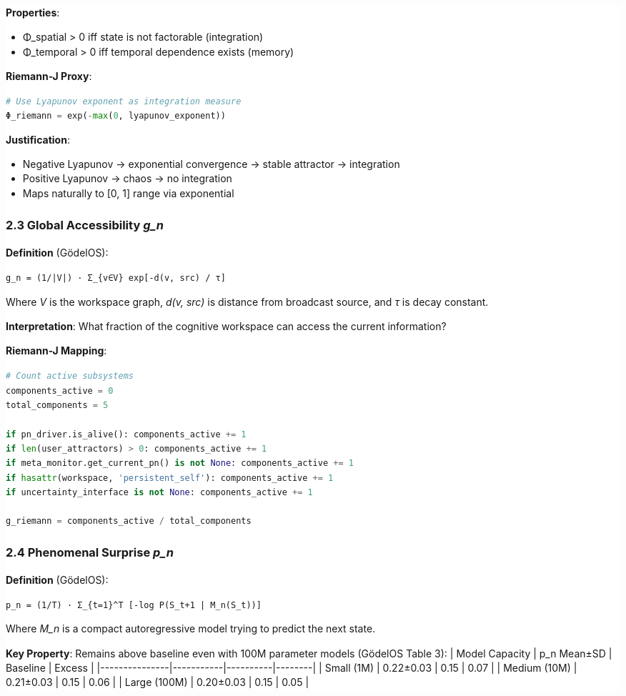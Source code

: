 **Properties**:
- Φ_spatial > 0 iff state is not factorable (integration)
- Φ_temporal > 0 iff temporal dependence exists (memory)

**Riemann-J Proxy**:
```python
# Use Lyapunov exponent as integration measure
Φ_riemann = exp(-max(0, lyapunov_exponent))
```

**Justification**:
- Negative Lyapunov → exponential convergence → stable attractor → integration
- Positive Lyapunov → chaos → no integration
- Maps naturally to [0, 1] range via exponential

### 2.3 Global Accessibility *g_n*

**Definition** (GödelOS):
```
g_n = (1/|V|) · Σ_{v∈V} exp[-d(v, src) / τ]
```

Where *V* is the workspace graph, *d(v, src)* is distance from broadcast source, and *τ* is decay constant.

**Interpretation**: What fraction of the cognitive workspace can access the current information?

**Riemann-J Mapping**:
```python
# Count active subsystems
components_active = 0
total_components = 5

if pn_driver.is_alive(): components_active += 1
if len(user_attractors) > 0: components_active += 1
if meta_monitor.get_current_pn() is not None: components_active += 1
if hasattr(workspace, 'persistent_self'): components_active += 1
if uncertainty_interface is not None: components_active += 1

g_riemann = components_active / total_components
```

### 2.4 Phenomenal Surprise *p_n*

**Definition** (GödelOS):
```
p_n = (1/T) · Σ_{t=1}^T [-log P(S_t+1 | M_n(S_t))]
```

Where *M_n* is a compact autoregressive model trying to predict the next state.

**Key Property**: Remains above baseline even with 100M parameter models (GödelOS Table 3):
| Model Capacity | p_n Mean±SD | Baseline | Excess |
|---------------|-----------|----------|--------|
| Small (1M) | 0.22±0.03 | 0.15 | 0.07 |
| Medium (10M) | 0.21±0.03 | 0.15 | 0.06 |
| Large (100M) | 0.20±0.03 | 0.15 | 0.05 |
